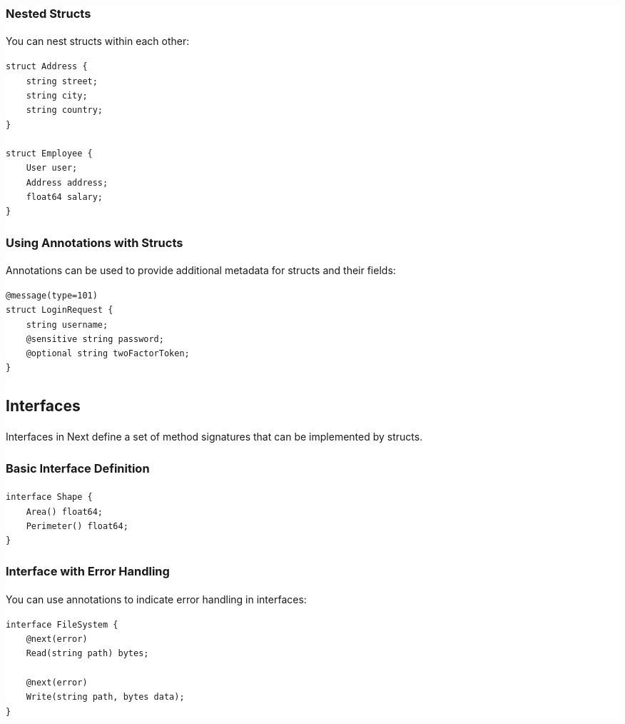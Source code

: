 ### Nested Structs

You can nest structs within each other:

```next
struct Address {
    string street;
    string city;
    string country;
}

struct Employee {
    User user;
    Address address;
    float64 salary;
}
```

### Using Annotations with Structs

Annotations can be used to provide additional metadata for structs and their fields:

```next
@message(type=101)
struct LoginRequest {
    string username;
    @sensitive string password;
    @optional string twoFactorToken;
}
```

## Interfaces

Interfaces in Next define a set of method signatures that can be implemented by structs.

### Basic Interface Definition

```next
interface Shape {
    Area() float64;
    Perimeter() float64;
}
```

### Interface with Error Handling

You can use annotations to indicate error handling in interfaces:

```next
interface FileSystem {
    @next(error)
    Read(string path) bytes;
    
    @next(error)
    Write(string path, bytes data);
}
```
